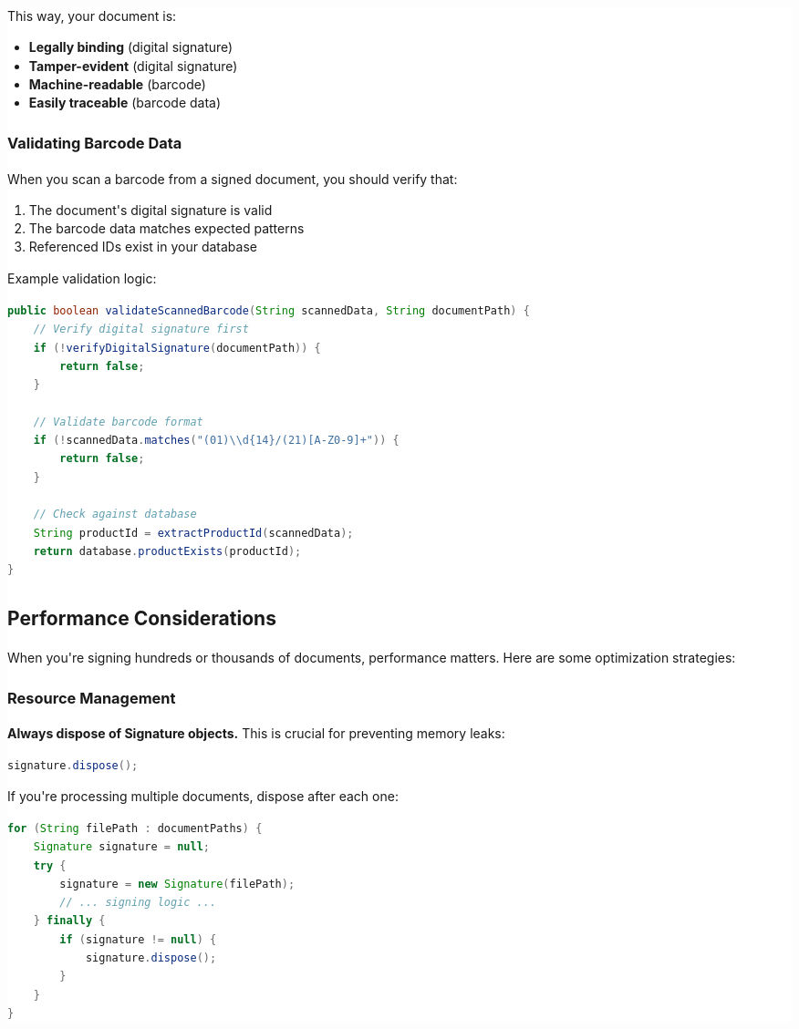 This way, your document is:
- **Legally binding** (digital signature)
- **Tamper-evident** (digital signature)
- **Machine-readable** (barcode)
- **Easily traceable** (barcode data)

### Validating Barcode Data

When you scan a barcode from a signed document, you should verify that:
1. The document's digital signature is valid
2. The barcode data matches expected patterns
3. Referenced IDs exist in your database

Example validation logic:

```java
public boolean validateScannedBarcode(String scannedData, String documentPath) {
    // Verify digital signature first
    if (!verifyDigitalSignature(documentPath)) {
        return false;
    }
    
    // Validate barcode format
    if (!scannedData.matches("(01)\\d{14}/(21)[A-Z0-9]+")) {
        return false;
    }
    
    // Check against database
    String productId = extractProductId(scannedData);
    return database.productExists(productId);
}
```

## Performance Considerations

When you're signing hundreds or thousands of documents, performance matters. Here are some optimization strategies:

### Resource Management

**Always dispose of Signature objects.** This is crucial for preventing memory leaks:

```java
signature.dispose();
```

If you're processing multiple documents, dispose after each one:

```java
for (String filePath : documentPaths) {
    Signature signature = null;
    try {
        signature = new Signature(filePath);
        // ... signing logic ...
    } finally {
        if (signature != null) {
            signature.dispose();
        }
    }
}
```
